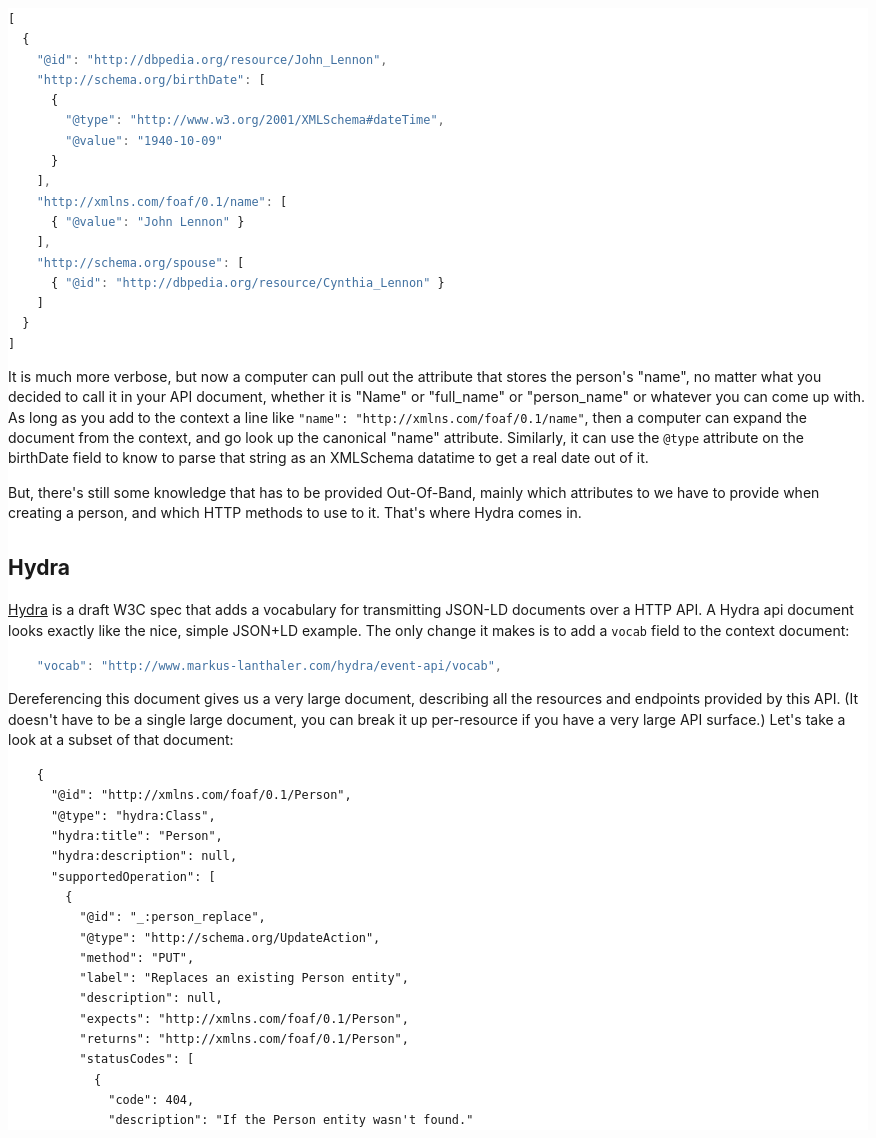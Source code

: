 ```javascript
[
  {
    "@id": "http://dbpedia.org/resource/John_Lennon",
    "http://schema.org/birthDate": [
      {
        "@type": "http://www.w3.org/2001/XMLSchema#dateTime",
        "@value": "1940-10-09"
      }
    ],
    "http://xmlns.com/foaf/0.1/name": [
      { "@value": "John Lennon" }
    ],
    "http://schema.org/spouse": [
      { "@id": "http://dbpedia.org/resource/Cynthia_Lennon" }
    ]
  }
]
```

It is much more verbose, but now a computer can pull out the attribute that
stores the person's "name", no matter what you decided to call it in your API
document, whether it is "Name" or "full_name" or "person_name" or whatever you
can come up with. As long as you add to the context a line like `"name":
"http://xmlns.com/foaf/0.1/name"`, then a computer can expand the document from
the context, and go look up the canonical "name" attribute. Similarly, it can
use the `@type` attribute on the birthDate field to know to parse that string
as an XMLSchema datatime to get a real date out of it.

But, there's still some knowledge that has to be provided Out-Of-Band, mainly
which attributes to we have to provide when creating a person, and which HTTP
methods to use to it. That's where Hydra comes in.

## Hydra

[Hydra][hydra] is a draft W3C spec that adds a vocabulary for transmitting
JSON-LD documents over a HTTP API. A Hydra api document looks exactly like the nice, simple JSON+LD example. The only change it makes is to add a `vocab` field to the context document:

```javascript
    "vocab": "http://www.markus-lanthaler.com/hydra/event-api/vocab",
```

Dereferencing this document gives us a very large document, describing all the
resources and endpoints provided by this API. (It doesn't have to be a single
large document, you can break it up per-resource if you have a very large API
surface.) Let's take a look at a subset of that document:

```
    {
      "@id": "http://xmlns.com/foaf/0.1/Person",
      "@type": "hydra:Class",
      "hydra:title": "Person",
      "hydra:description": null,
      "supportedOperation": [
        {
          "@id": "_:person_replace",
          "@type": "http://schema.org/UpdateAction",
          "method": "PUT",
          "label": "Replaces an existing Person entity",
          "description": null,
          "expects": "http://xmlns.com/foaf/0.1/Person",
          "returns": "http://xmlns.com/foaf/0.1/Person",
          "statusCodes": [
            {
              "code": 404,
              "description": "If the Person entity wasn't found."
```

[github-api]:         https://developer.github.com/v3/
[json-ld]:            http://json-ld.org/
[json-ld-tool]:       http://json-ld.org/playground/
[hydra]:              http://www.markus-lanthaler.com/hydra/
[hydra-link-header]:  http://www.hydra-cg.com/spec/latest/core/#discovering-a-hydra-powered-web-api
[hydra-mailing-list]: https://lists.w3.org/Archives/Public/public-hydra/
[http-slack]:         http://slack.httpapis.com/